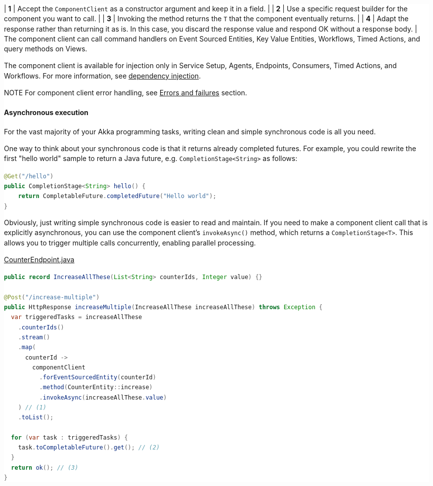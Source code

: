 | **1** | Accept the `ComponentClient` as a constructor argument and keep it in a field. |
| **2** | Use a specific request builder for the component you want to call. |
| **3** | Invoking the method returns the `T` that the component eventually returns. |
| **4** | Adapt the response rather than returning it as is. In this case, you discard the response value and respond OK without a response body. |
The component client can call command handlers on Event Sourced Entities, Key Value Entities, Workflows, Timed Actions, and query methods on Views.

The component client is available for injection only in Service Setup, Agents, Endpoints, Consumers, Timed Actions, and Workflows. For more information, see [dependency injection](setup-and-dependency-injection.html#_dependency_injection).

NOTE For component client error handling, see [Errors and failures](errors-and-failures.html) section.

#### <a href="about:blank#_asynchronous_execution"></a> **Asynchronous execution**

For the vast majority of your Akka programming tasks, writing clean and simple synchronous code is all you need.

One way to think about your synchronous code is that it returns already completed futures. For example, you could rewrite the first "hello world" sample to return a Java future, e.g. `CompletionStage<String>` as follows:

```java
@Get("/hello")
public CompletionStage<String> hello() {
    return CompletableFuture.completedFuture("Hello world");
}
```
Obviously, just writing simple synchronous code is easier to read and maintain. If you need to make a component client call that is explicitly asynchronous, you can use the component client’s `invokeAsync()` method, which returns a `CompletionStage<T>`. This allows you to trigger multiple calls concurrently, enabling parallel processing.

[CounterEndpoint.java](https://github.com/akka/akka-sdk/blob/main/samples/event-sourced-counter-brokers/src/main/java/counter/api/CounterEndpoint.java)
```java
public record IncreaseAllThese(List<String> counterIds, Integer value) {}

@Post("/increase-multiple")
public HttpResponse increaseMultiple(IncreaseAllThese increaseAllThese) throws Exception {
  var triggeredTasks = increaseAllThese
    .counterIds()
    .stream()
    .map(
      counterId ->
        componentClient
          .forEventSourcedEntity(counterId)
          .method(CounterEntity::increase)
          .invokeAsync(increaseAllThese.value)
    ) // (1)
    .toList();

  for (var task : triggeredTasks) {
    task.toCompletableFuture().get(); // (2)
  }
  return ok(); // (3)
}
```
